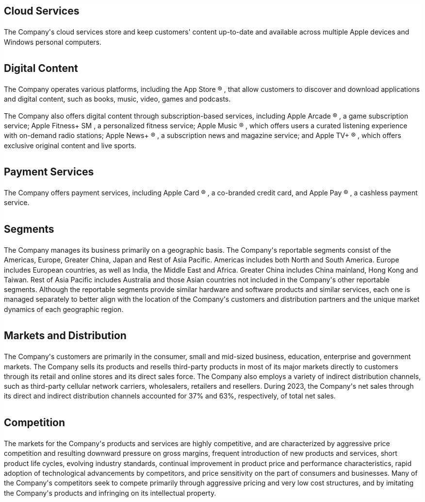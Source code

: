 ## Cloud Services

The Company's cloud services store and keep customers' content up-to-date and available across multiple Apple devices and Windows personal computers.

## Digital Content

The Company operates various platforms, including the App Store ® , that allow customers to discover and download applications and digital content, such as books, music, video, games and podcasts.

The Company also offers  digital  content  through  subscription-based  services,  including  Apple  Arcade ® ,  a  game  subscription service; Apple Fitness+ SM , a personalized fitness service; Apple Music ® , which offers users a curated listening experience with on-demand radio stations; Apple News+ ® , a subscription news and magazine service; and Apple TV+ ® , which offers exclusive original content and live sports.

## Payment Services

The Company offers payment services, including Apple Card ® , a co-branded credit card, and Apple Pay ® , a cashless payment service.

## Segments

The  Company  manages  its  business  primarily  on  a  geographic  basis.  The  Company's  reportable  segments  consist  of  the Americas, Europe, Greater China, Japan and Rest of Asia Pacific. Americas includes both North and South America. Europe includes European countries, as well as India, the Middle East and Africa. Greater China includes China mainland, Hong Kong and Taiwan. Rest of Asia Pacific includes Australia and those Asian countries not included in the Company's other reportable segments. Although the reportable segments provide similar hardware and software products and similar services, each one is managed separately to better align with the location of the Company's customers and distribution partners and the unique market dynamics of each geographic region.

## Markets and Distribution

The Company's customers are primarily in the consumer, small and mid-sized business, education, enterprise and government markets.  The  Company  sells  its  products  and  resells  third-party  products  in  most  of  its  major  markets  directly  to  customers through  its  retail  and  online  stores  and  its  direct  sales  force.  The  Company  also  employs  a  variety  of  indirect  distribution channels,  such  as  third-party  cellular  network  carriers,  wholesalers,  retailers  and  resellers.  During 2023,  the  Company's  net sales through its direct and indirect distribution channels accounted for 37% and 63%, respectively, of total net sales.

## Competition

The  markets  for  the  Company's  products  and  services  are  highly  competitive,  and  are  characterized  by  aggressive  price competition  and  resulting  downward  pressure  on  gross  margins,  frequent  introduction  of  new  products  and  services,  short product life cycles, evolving industry standards, continual improvement in product price and performance characteristics, rapid adoption of technological advancements by competitors, and price sensitivity on the part of consumers and businesses. Many of the Company's competitors seek to compete primarily through aggressive pricing and very low cost structures, and by imitating the Company's products and infringing on its intellectual property.
